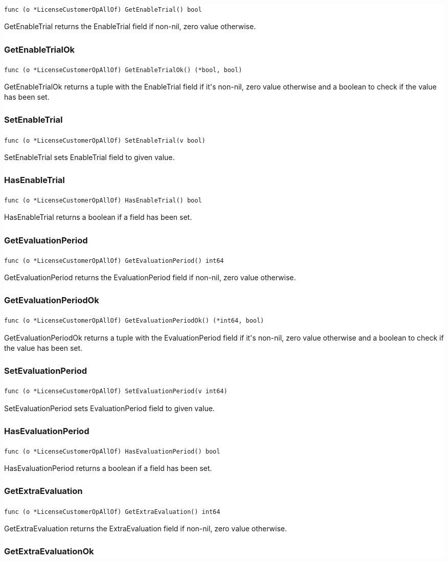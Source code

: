 `func (o *LicenseCustomerOpAllOf) GetEnableTrial() bool`

GetEnableTrial returns the EnableTrial field if non-nil, zero value otherwise.

### GetEnableTrialOk

`func (o *LicenseCustomerOpAllOf) GetEnableTrialOk() (*bool, bool)`

GetEnableTrialOk returns a tuple with the EnableTrial field if it's non-nil, zero value otherwise
and a boolean to check if the value has been set.

### SetEnableTrial

`func (o *LicenseCustomerOpAllOf) SetEnableTrial(v bool)`

SetEnableTrial sets EnableTrial field to given value.

### HasEnableTrial

`func (o *LicenseCustomerOpAllOf) HasEnableTrial() bool`

HasEnableTrial returns a boolean if a field has been set.

### GetEvaluationPeriod

`func (o *LicenseCustomerOpAllOf) GetEvaluationPeriod() int64`

GetEvaluationPeriod returns the EvaluationPeriod field if non-nil, zero value otherwise.

### GetEvaluationPeriodOk

`func (o *LicenseCustomerOpAllOf) GetEvaluationPeriodOk() (*int64, bool)`

GetEvaluationPeriodOk returns a tuple with the EvaluationPeriod field if it's non-nil, zero value otherwise
and a boolean to check if the value has been set.

### SetEvaluationPeriod

`func (o *LicenseCustomerOpAllOf) SetEvaluationPeriod(v int64)`

SetEvaluationPeriod sets EvaluationPeriod field to given value.

### HasEvaluationPeriod

`func (o *LicenseCustomerOpAllOf) HasEvaluationPeriod() bool`

HasEvaluationPeriod returns a boolean if a field has been set.

### GetExtraEvaluation

`func (o *LicenseCustomerOpAllOf) GetExtraEvaluation() int64`

GetExtraEvaluation returns the ExtraEvaluation field if non-nil, zero value otherwise.

### GetExtraEvaluationOk
